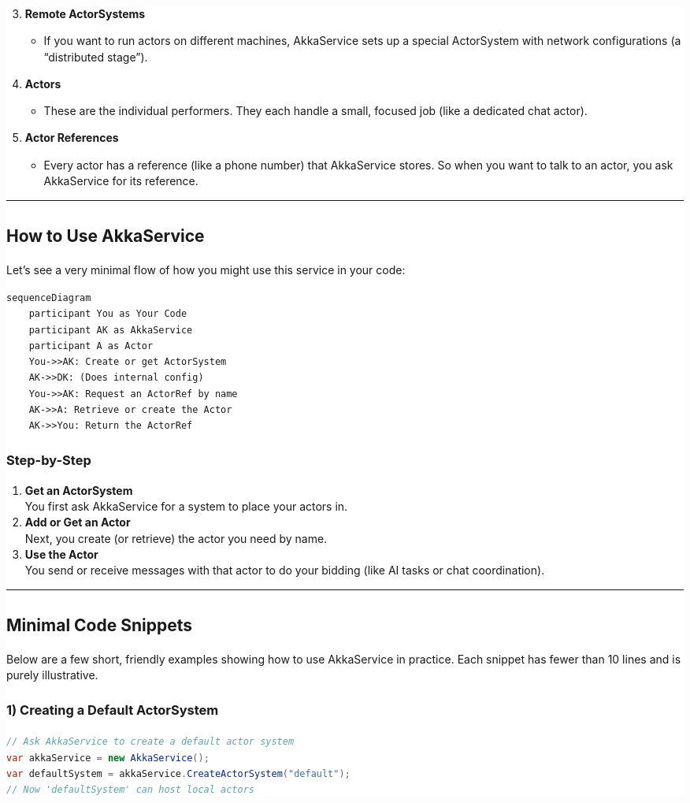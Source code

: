 3. **Remote ActorSystems**  
   - If you want to run actors on different machines, AkkaService sets up a special ActorSystem with network configurations (a “distributed stage”).

4. **Actors**  
   - These are the individual performers. They each handle a small, focused job (like a dedicated chat actor).

5. **Actor References**  
   - Every actor has a reference (like a phone number) that AkkaService stores. So when you want to talk to an actor, you ask AkkaService for its reference.

---

## How to Use AkkaService

Let’s see a very minimal flow of how you might use this service in your code:

```mermaid
sequenceDiagram
    participant You as Your Code
    participant AK as AkkaService
    participant A as Actor
    You->>AK: Create or get ActorSystem
    AK->>DK: (Does internal config)
    You->>AK: Request an ActorRef by name
    AK->>A: Retrieve or create the Actor
    AK->>You: Return the ActorRef
```

### Step-by-Step

1. **Get an ActorSystem**  
   You first ask AkkaService for a system to place your actors in.  
2. **Add or Get an Actor**  
   Next, you create (or retrieve) the actor you need by name.  
3. **Use the Actor**  
   You send or receive messages with that actor to do your bidding (like AI tasks or chat coordination).

---

## Minimal Code Snippets

Below are a few short, friendly examples showing how to use AkkaService in practice. Each snippet has fewer than 10 lines and is purely illustrative.

### 1) Creating a Default ActorSystem

```csharp
// Ask AkkaService to create a default actor system
var akkaService = new AkkaService();
var defaultSystem = akkaService.CreateActorSystem("default");
// Now 'defaultSystem' can host local actors
```
